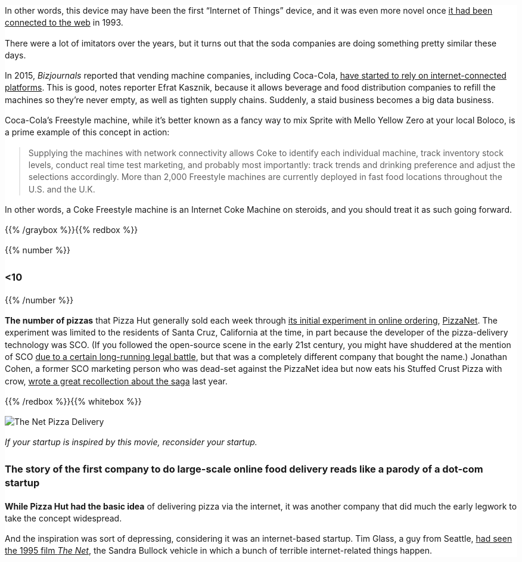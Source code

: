 In other words, this device may have been the first “Internet of Things” device, and it was even more novel once [it had been connected to the web](http://www.cs.cmu.edu/~coke/) in 1993. 

There were a lot of imitators over the years, but it turns out that the soda companies are doing something pretty similar these days.

In 2015, *Bizjournals* reported that vending machine companies, including Coca-Cola, [have started to rely on internet-connected platforms](http://www.bizjournals.com/bizjournals/how-to/technology/2015/04/the-internet-of-things-is-transforming-vending.html). This is good, notes reporter Efrat Kasznik, because it allows beverage and food distribution companies to refill the machines so they’re never empty, as well as tighten supply chains. Suddenly, a staid business becomes a big data business.

Coca-Cola’s Freestyle machine, while it’s better known as a fancy way to mix Sprite with Mello Yellow Zero at your local Boloco, is a prime example of this concept in action:

> Supplying the machines with network connectivity allows Coke to identify each individual machine, track inventory stock levels, conduct real time test marketing, and probably most importantly: track trends and drinking preference and adjust the selections accordingly. More than 2,000 Freestyle machines are currently deployed in fast food locations throughout the U.S. and the U.K.

In other words, a Coke Freestyle machine is an Internet Coke Machine on steroids, and you should treat it as such going forward.

{{% /graybox %}}{{% redbox %}}

{{% number %}}
### &lt;10
{{% /number %}}

**The number of pizzas** that Pizza Hut generally sold each week through [its initial experiment in online ordering](https://books.google.com/books?id=jNkvgvGj198C&pg=PA101), [PizzaNet](https://www.pizzahut.com/assets/pizzanet/home.html). The experiment was limited to the residents of Santa Cruz, California at the time, in part because the developer of the pizza-delivery technology was SCO. (If you followed the open-source scene in the early 21st century, you might have shuddered at the mention of SCO [due to a certain long-running legal battle](http://www.zdnet.com/article/scos-legal-war-against-ibm-and-linux-comes-to-an-end/), but that was a completely different company that bought the name.) Jonathan Cohen, a former SCO marketing person who was dead-set against the PizzaNet idea but now eats his Stuffed Crust Pizza with crow, [wrote a great recollection about the saga](http://www.santacruztechbeat.com/2016/09/15/back-sco-pizza-hut-made-headlines-pizzanet/) last year.

{{% /redbox %}}{{% whitebox %}}

![The Net Pizza Delivery](https://tedium.imgix.net/2017/04/0406_pizza.jpg)

*If your startup is inspired by this movie, reconsider your startup.*

### The story of the first company to do large-scale online food delivery reads like a parody of a dot-com startup

**While Pizza Hut had the basic idea** of delivering pizza via the internet, it was another company that did much the early legwork to take the concept widespread.

And the inspiration was sort of depressing, considering it was an internet-based startup. Tim Glass, a guy from Seattle, [had seen the 1995 film *The Net*](http://amzn.to/2oPubvt), the Sandra Bullock vehicle in which a bunch of terrible internet-related things happen.
